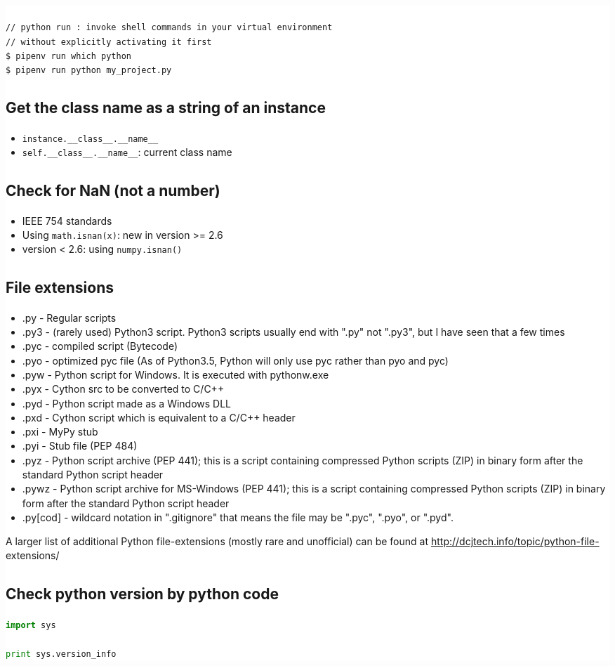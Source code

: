 ```

// python run : invoke shell commands in your virtual environment
// without explicitly activating it first
$ pipenv run which python
$ pipenv run python my_project.py
```

## Get the class name as a string of an instance

- `instance.__class__.__name__`
- `self.__class__.__name__`: current class name

## Check for NaN (not a number)

- IEEE 754 standards
- Using `math.isnan(x)`: new in version >= 2.6
- version < 2.6: using `numpy.isnan()`

## File extensions

- .py - Regular scripts
- .py3 - (rarely used) Python3 script. Python3 scripts usually end with
  ".py" not ".py3", but I have seen that a few times
- .pyc - compiled script (Bytecode)
- .pyo - optimized pyc file (As of Python3.5, Python will only use pyc
  rather than pyo and pyc)
- .pyw - Python script for Windows. It is executed with pythonw.exe
- .pyx - Cython src to be converted to C/C++
- .pyd - Python script made as a Windows DLL
- .pxd - Cython script which is equivalent to a C/C++ header
- .pxi - MyPy stub
- .pyi - Stub file (PEP 484)
- .pyz - Python script archive (PEP 441); this is a script containing
  compressed Python scripts (ZIP) in binary form after the standard
  Python script header
- .pywz - Python script archive for MS-Windows (PEP 441); this is a
  script containing compressed Python scripts (ZIP) in binary form after
  the standard Python script header
- .py[cod] - wildcard notation in ".gitignore" that means the file may
  be ".pyc", ".pyo", or ".pyd".

A larger list of additional Python file-extensions (mostly rare and
unofficial) can be found at http://dcjtech.info/topic/python-file-
extensions/

## Check python version by python code

```python
import sys

print sys.version_info
```


[threading]: https://docs.python.org/2/library/threading.html
[tut-threading]: https://www.tutorialspoint.com/python/python_multithreading.htm